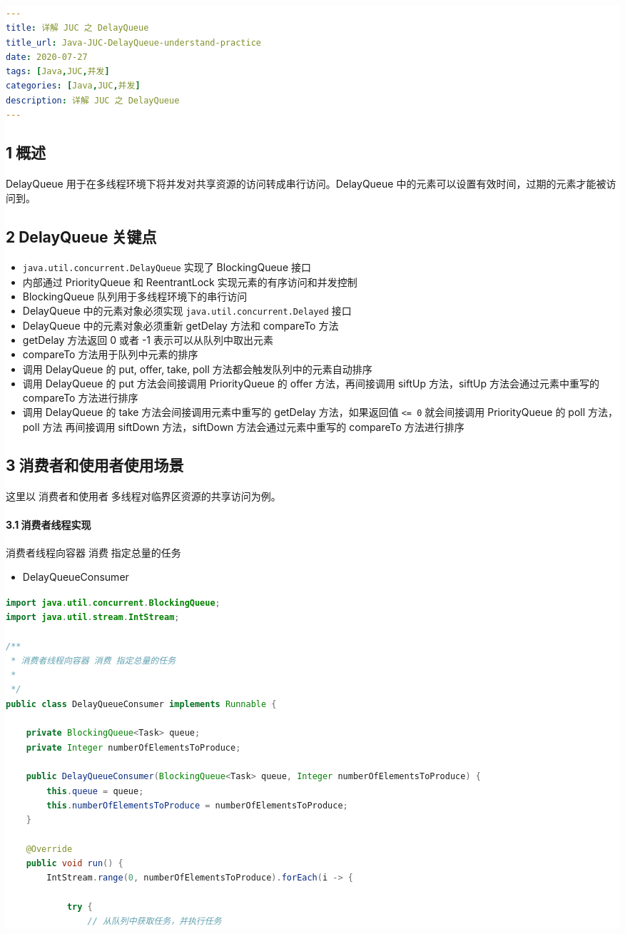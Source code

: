```yaml
---
title: 详解 JUC 之 DelayQueue
title_url: Java-JUC-DelayQueue-understand-practice
date: 2020-07-27
tags: [Java,JUC,并发]
categories: [Java,JUC,并发]
description: 详解 JUC 之 DelayQueue
---
```


## 1 概述

DelayQueue 用于在多线程环境下将并发对共享资源的访问转成串行访问。DelayQueue 中的元素可以设置有效时间，过期的元素才能被访问到。

## 2 DelayQueue 关键点

- `java.util.concurrent.DelayQueue` 实现了 BlockingQueue 接口
- 内部通过 PriorityQueue 和 ReentrantLock 实现元素的有序访问和并发控制
- BlockingQueue 队列用于多线程环境下的串行访问
- DelayQueue 中的元素对象必须实现 `java.util.concurrent.Delayed` 接口
- DelayQueue 中的元素对象必须重新 getDelay 方法和 compareTo 方法
- getDelay 方法返回 0 或者 -1 表示可以从队列中取出元素
- compareTo 方法用于队列中元素的排序
- 调用 DelayQueue 的 put, offer, take, poll 方法都会触发队列中的元素自动排序
- 调用 DelayQueue 的 put 方法会间接调用 PriorityQueue 的 offer 方法，再间接调用 siftUp 方法，siftUp 方法会通过元素中重写的 compareTo 方法进行排序
- 调用 DelayQueue 的 take 方法会间接调用元素中重写的 getDelay 方法，如果返回值 `<= 0` 就会间接调用 PriorityQueue 的 poll 方法，poll 方法 再间接调用 siftDown 方法，siftDown 方法会通过元素中重写的 compareTo 方法进行排序

## 3 消费者和使用者使用场景

这里以 消费者和使用者 多线程对临界区资源的共享访问为例。

#### 3.1 消费者线程实现

消费者线程向容器 消费 指定总量的任务

- DelayQueueConsumer

```java
import java.util.concurrent.BlockingQueue;
import java.util.stream.IntStream;

/**
 * 消费者线程向容器 消费 指定总量的任务
 *
 */
public class DelayQueueConsumer implements Runnable {

    private BlockingQueue<Task> queue;
    private Integer numberOfElementsToProduce;

    public DelayQueueConsumer(BlockingQueue<Task> queue, Integer numberOfElementsToProduce) {
        this.queue = queue;
        this.numberOfElementsToProduce = numberOfElementsToProduce;
    }

    @Override
    public void run() {
        IntStream.range(0, numberOfElementsToProduce).forEach(i -> {

            try {
                // 从队列中获取任务，并执行任务
```